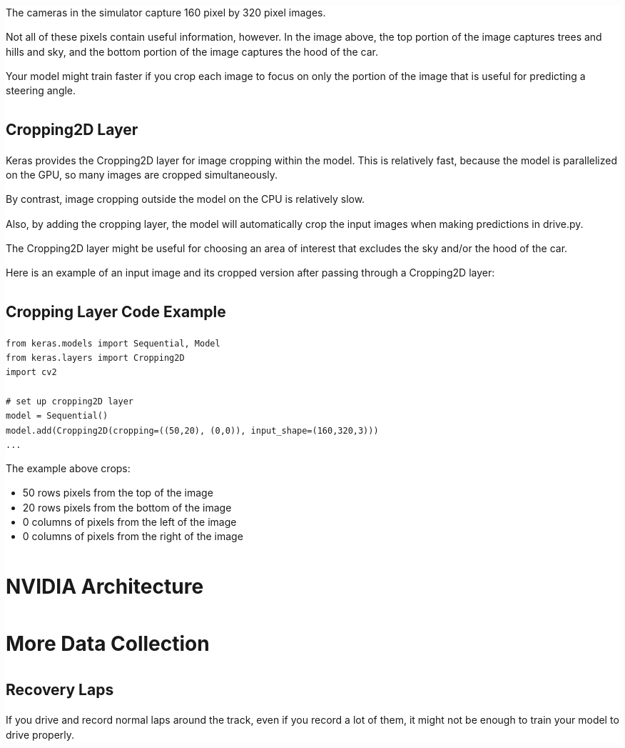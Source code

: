 The cameras in the simulator capture 160 pixel by 320 pixel images.

Not all of these pixels contain useful information, however. In the image above, the top portion of the image captures trees and hills and sky, and the bottom portion of the image captures the hood of the car.

Your model might train faster if you crop each image to focus on only the portion of the image that is useful for predicting a steering angle.

## Cropping2D Layer
Keras provides the Cropping2D layer for image cropping within the model. This is relatively fast, because the model is parallelized on the GPU, so many images are cropped simultaneously.

By contrast, image cropping outside the model on the CPU is relatively slow.

Also, by adding the cropping layer, the model will automatically crop the input images when making predictions in drive.py.

The Cropping2D layer might be useful for choosing an area of interest that excludes the sky and/or the hood of the car.

Here is an example of an input image and its cropped version after passing through a Cropping2D layer:


## Cropping Layer Code Example

    from keras.models import Sequential, Model
    from keras.layers import Cropping2D
    import cv2
    
    # set up cropping2D layer
    model = Sequential()
    model.add(Cropping2D(cropping=((50,20), (0,0)), input_shape=(160,320,3)))
    ...


The example above crops:

- 50 rows pixels from the top of the image
- 20 rows pixels from the bottom of the image
- 0 columns of pixels from the left of the image
- 0 columns of pixels from the right of the image


# NVIDIA Architecture

# More Data Collection

## Recovery Laps
If you drive and record normal laps around the track, even if you record a lot of them, it might not be enough to train your model to drive properly.
